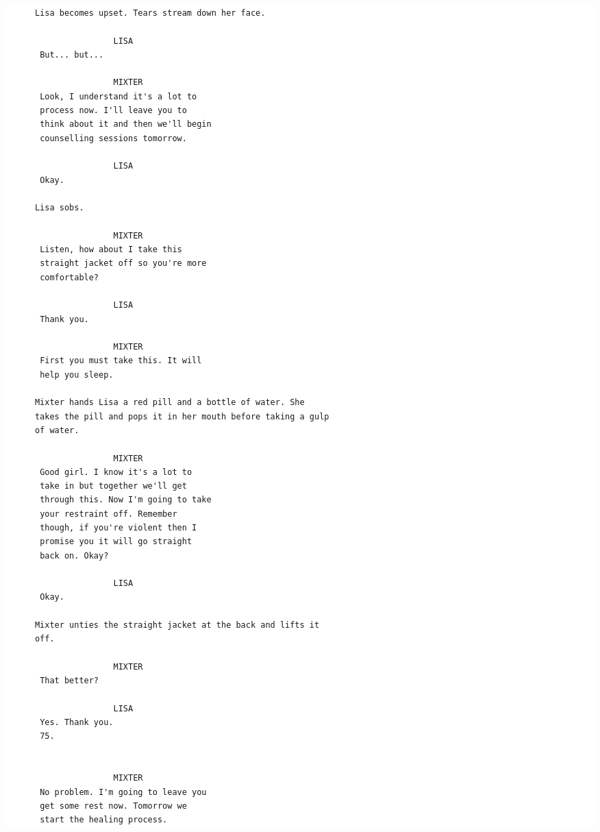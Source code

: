                          
          Lisa becomes upset. Tears stream down her face.
                         
                          LISA
           But... but...
                         
                          MIXTER
           Look, I understand it's a lot to
           process now. I'll leave you to
           think about it and then we'll begin
           counselling sessions tomorrow.
                         
                          LISA
           Okay.
                         
          Lisa sobs.
                         
                          MIXTER
           Listen, how about I take this
           straight jacket off so you're more
           comfortable?
                         
                          LISA
           Thank you.
                         
                          MIXTER
           First you must take this. It will
           help you sleep.
                         
          Mixter hands Lisa a red pill and a bottle of water. She
          takes the pill and pops it in her mouth before taking a gulp
          of water.
                         
                          MIXTER
           Good girl. I know it's a lot to
           take in but together we'll get
           through this. Now I'm going to take
           your restraint off. Remember
           though, if you're violent then I
           promise you it will go straight
           back on. Okay?
                         
                          LISA
           Okay.
                         
          Mixter unties the straight jacket at the back and lifts it
          off.
                         
                          MIXTER
           That better?
                         
                          LISA
           Yes. Thank you.
           75.
                         
                         
                          MIXTER
           No problem. I'm going to leave you
           get some rest now. Tomorrow we
           start the healing process.
                         